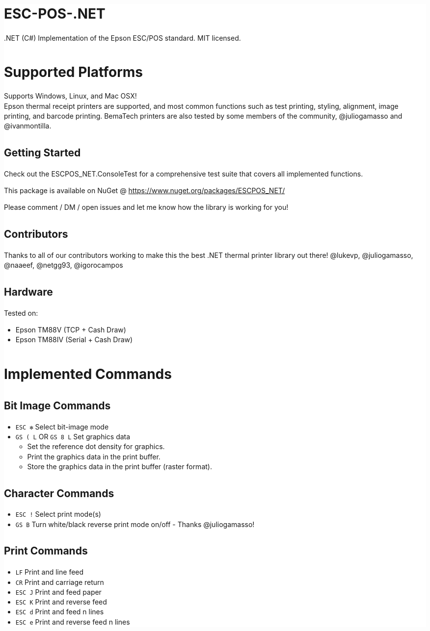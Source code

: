 # ESC-POS-.NET
.NET (C#) Implementation of the Epson ESC/POS standard.   MIT licensed.

# Supported Platforms
Supports Windows, Linux, and Mac OSX!  
Epson thermal receipt printers are supported, and most common functions such as test printing, styling, alignment, image printing, and barcode printing.
BemaTech printers are also tested by some members of the community, @juliogamasso and @ivanmontilla.


## Getting Started
Check out the ESCPOS_NET.ConsoleTest for a comprehensive test suite that covers all implemented functions.


This package is available on NuGet @ https://www.nuget.org/packages/ESCPOS_NET/

Please comment / DM / open issues and let me know how the library is working for you!

## Contributors
Thanks to all of our contributors working to make this the best .NET thermal printer library out there! @lukevp, @juliogamasso, @naaeef, @netgg93, @igorocampos

## Hardware
Tested on:
* Epson TM88V (TCP + Cash Draw)
* Epson TM88IV (Serial + Cash Draw)

# Implemented Commands

## Bit Image Commands
* `ESC ✻` Select bit-image mode
* `GS ( L` OR `GS 8 L` Set graphics data
    * Set the reference dot density for graphics.
    * Print the graphics data in the print buffer.
    * Store the graphics data in the print buffer (raster format).

## Character Commands
* `ESC !` Select print mode(s)
* `GS B` Turn white/black reverse print mode on/off - Thanks @juliogamasso!


## Print Commands
* `LF` Print and line feed
* `CR` Print and carriage return
* `ESC J` Print and feed paper
* `ESC K` Print and reverse feed
* `ESC d` Print and feed n lines
* `ESC e` Print and reverse feed n lines
